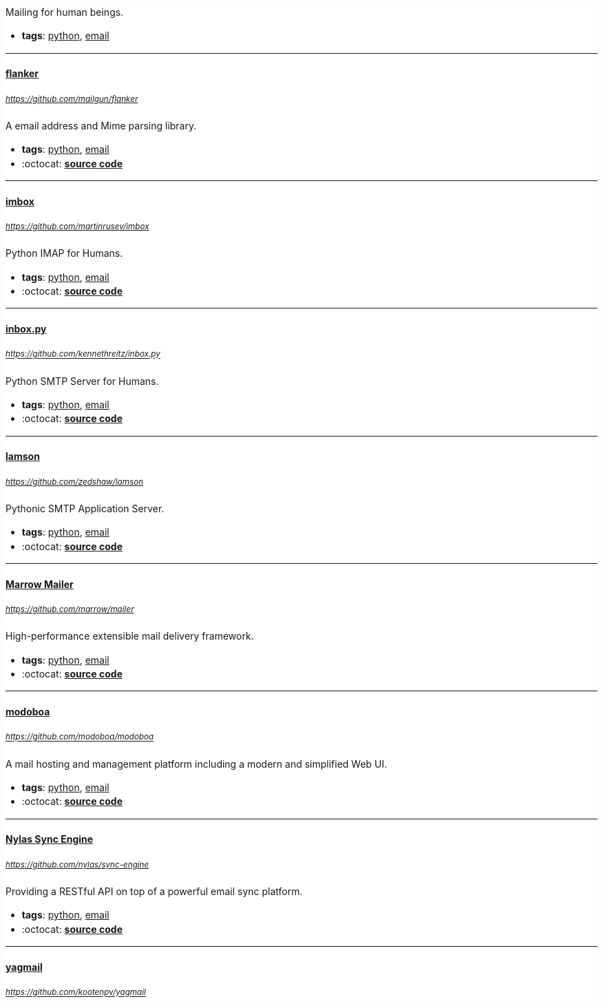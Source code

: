Mailing for human beings.
* **tags**: [python](../tagged/python.md), [email](../tagged/email.md)
---
#### [flanker](https://github.com/mailgun/flanker)
_<sup>https://github.com/mailgun/flanker</sup>_

A email address and Mime parsing library.
* **tags**: [python](../tagged/python.md), [email](../tagged/email.md)
* :octocat: **[source code](https://github.com/mailgun/flanker)**
---
#### [imbox](https://github.com/martinrusev/imbox)
_<sup>https://github.com/martinrusev/imbox</sup>_

Python IMAP for Humans.
* **tags**: [python](../tagged/python.md), [email](../tagged/email.md)
* :octocat: **[source code](https://github.com/martinrusev/imbox)**
---
#### [inbox.py](https://github.com/kennethreitz/inbox.py)
_<sup>https://github.com/kennethreitz/inbox.py</sup>_

Python SMTP Server for Humans.
* **tags**: [python](../tagged/python.md), [email](../tagged/email.md)
* :octocat: **[source code](https://github.com/kennethreitz/inbox.py)**
---
#### [lamson](https://github.com/zedshaw/lamson)
_<sup>https://github.com/zedshaw/lamson</sup>_

Pythonic SMTP Application Server.
* **tags**: [python](../tagged/python.md), [email](../tagged/email.md)
* :octocat: **[source code](https://github.com/zedshaw/lamson)**
---
#### [Marrow Mailer](https://github.com/marrow/mailer)
_<sup>https://github.com/marrow/mailer</sup>_

High-performance extensible mail delivery framework.
* **tags**: [python](../tagged/python.md), [email](../tagged/email.md)
* :octocat: **[source code](https://github.com/marrow/mailer)**
---
#### [modoboa](https://github.com/modoboa/modoboa)
_<sup>https://github.com/modoboa/modoboa</sup>_

A mail hosting and management platform including a modern and simplified Web UI.
* **tags**: [python](../tagged/python.md), [email](../tagged/email.md)
* :octocat: **[source code](https://github.com/modoboa/modoboa)**
---
#### [Nylas Sync Engine](https://github.com/nylas/sync-engine)
_<sup>https://github.com/nylas/sync-engine</sup>_

Providing a RESTful API on top of a powerful email sync platform.
* **tags**: [python](../tagged/python.md), [email](../tagged/email.md)
* :octocat: **[source code](https://github.com/nylas/sync-engine)**
---
#### [yagmail](https://github.com/kootenpv/yagmail)
_<sup>https://github.com/kootenpv/yagmail</sup>_
